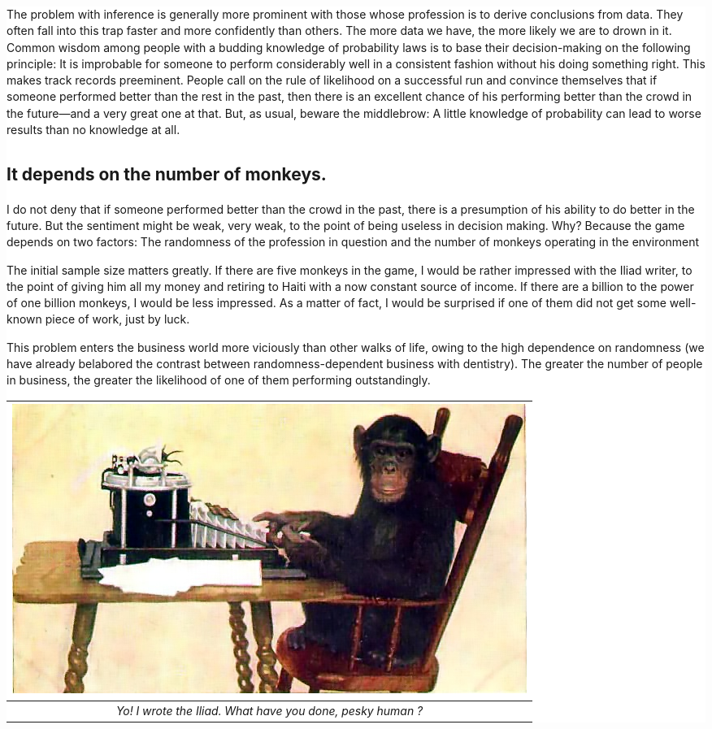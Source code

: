 The problem with inference is generally more prominent with those whose profession is to derive conclusions from data. They often fall into this trap faster and more confidently than others. The more data we have, the more likely we are to drown in it. Common wisdom among people with a budding knowledge of probability laws is to base their decision-making on the following principle: It is improbable for someone to perform considerably well in a consistent fashion without his doing something right. This makes track records preeminent. People call on the rule of likelihood on a successful run and convince themselves that if someone performed better than the rest in the past, then there is an excellent chance of his performing better than the crowd in the future—and a very great one at that. But, as usual, beware the middlebrow: A little knowledge of probability can lead to worse results than no knowledge at all.


## It depends on the number of monkeys.


I do not deny that if someone performed better than the crowd in the past, there is a presumption of his ability to do better in the future. But the sentiment might be weak, very weak, to the point of being useless in decision making. Why? Because the game depends on two factors: The randomness of the profession in question and the number of monkeys operating in the environment

The initial sample size matters greatly. If there are five monkeys in the game, I would be rather impressed with the Iliad writer, to the point of giving him all my money and retiring to Haiti with a now constant source of income. If there are a billion to the power of one billion monkeys, I would be less impressed. As a matter of fact, I would be surprised if one of them did not get some well-known piece of work, just by luck.

This problem enters the business world more viciously than other walks of life, owing to the high dependence on randomness (we have already belabored the contrast between randomness-dependent business with dentistry). The greater the number of people in business, the greater the likelihood of one of them performing outstandingly.

| ![Yo! I wrote the Iliad. What have you done, pesky human ?](/images/randomness_in_life/monkey_on_a_typewriter.jpg) |
|:--:|
| *Yo! I wrote the Iliad. What have you done, pesky human ?* |
